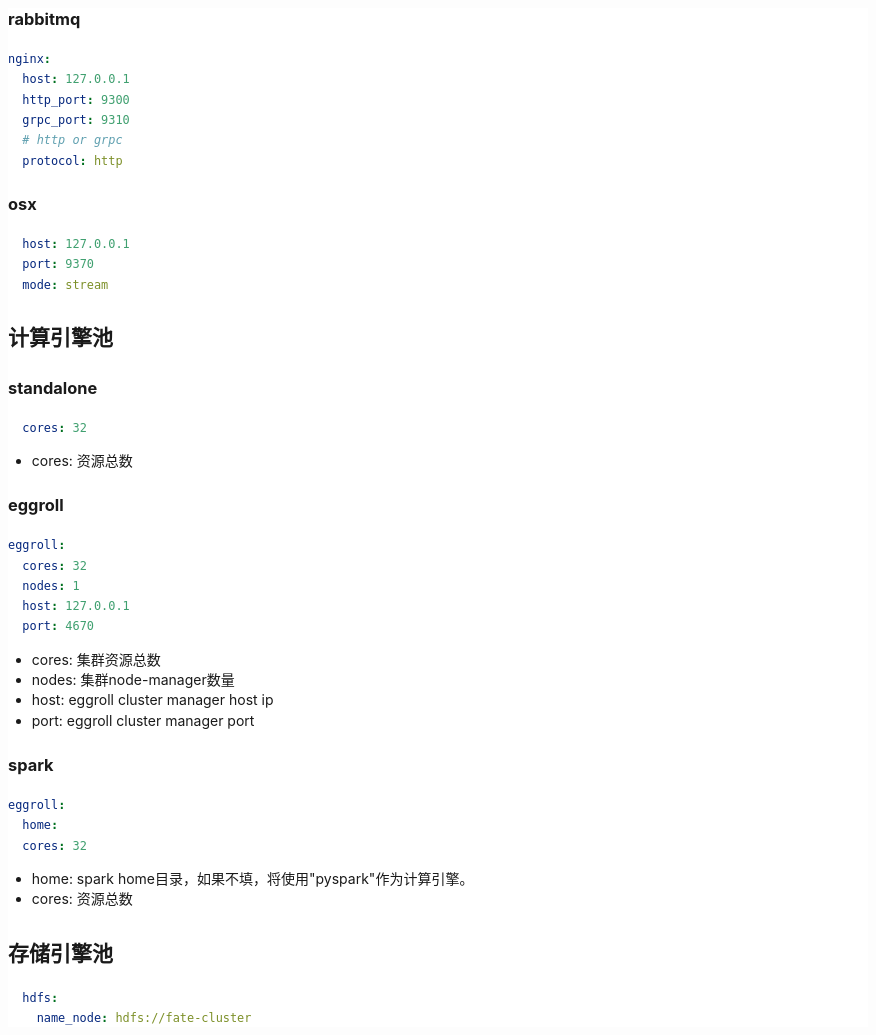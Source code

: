 ```yaml
```

### rabbitmq
```yaml
nginx:
  host: 127.0.0.1
  http_port: 9300
  grpc_port: 9310
  # http or grpc
  protocol: http
```

### osx
```yaml
  host: 127.0.0.1
  port: 9370
  mode: stream
```

## 计算引擎池
### standalone
```yaml
  cores: 32
```
- cores: 资源总数

### eggroll
```yaml
eggroll:
  cores: 32
  nodes: 1
  host: 127.0.0.1
  port: 4670
```
- cores: 集群资源总数
- nodes: 集群node-manager数量
- host: eggroll cluster manager host ip
- port: eggroll cluster manager port

### spark
```yaml
eggroll:
  home: 
  cores: 32
```
- home: spark home目录，如果不填，将使用"pyspark"作为计算引擎。
- cores: 资源总数

## 存储引擎池
```yaml
  hdfs:
    name_node: hdfs://fate-cluster
```
